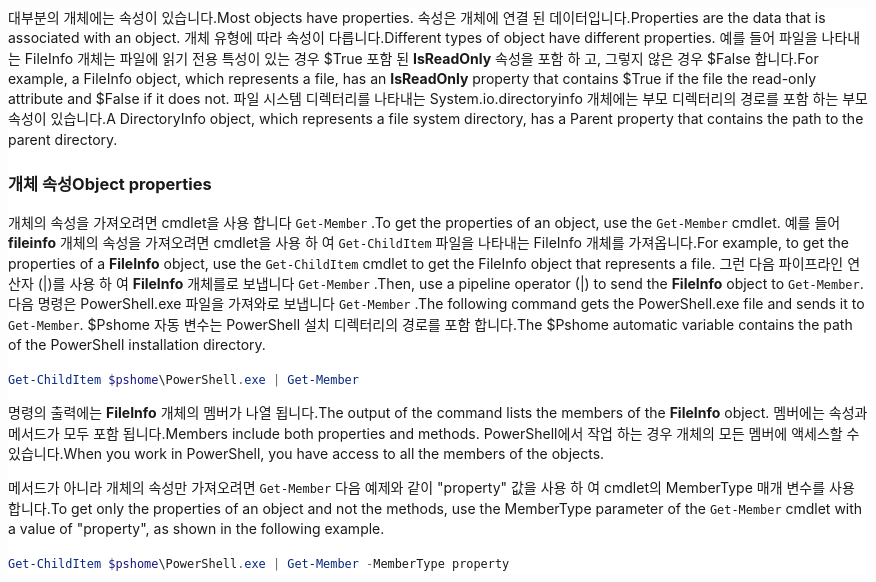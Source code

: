<span data-ttu-id="4f609-115">대부분의 개체에는 속성이 있습니다.</span><span class="sxs-lookup"><span data-stu-id="4f609-115">Most objects have properties.</span></span> <span data-ttu-id="4f609-116">속성은 개체에 연결 된 데이터입니다.</span><span class="sxs-lookup"><span data-stu-id="4f609-116">Properties are the data that is associated with an object.</span></span> <span data-ttu-id="4f609-117">개체 유형에 따라 속성이 다릅니다.</span><span class="sxs-lookup"><span data-stu-id="4f609-117">Different types of object have different properties.</span></span> <span data-ttu-id="4f609-118">예를 들어 파일을 나타내는 FileInfo 개체는 파일에 읽기 전용 특성이 있는 경우 $True 포함 된 **IsReadOnly** 속성을 포함 하 고, 그렇지 않은 경우 $False 합니다.</span><span class="sxs-lookup"><span data-stu-id="4f609-118">For example, a FileInfo object, which represents a file, has an **IsReadOnly** property that contains $True if the file the read-only attribute and $False if it does not.</span></span>
<span data-ttu-id="4f609-119">파일 시스템 디렉터리를 나타내는 System.io.directoryinfo 개체에는 부모 디렉터리의 경로를 포함 하는 부모 속성이 있습니다.</span><span class="sxs-lookup"><span data-stu-id="4f609-119">A DirectoryInfo object, which represents a file system directory, has a Parent property that contains the path to the parent directory.</span></span>

### <a name="object-properties"></a><span data-ttu-id="4f609-120">개체 속성</span><span class="sxs-lookup"><span data-stu-id="4f609-120">Object properties</span></span>

<span data-ttu-id="4f609-121">개체의 속성을 가져오려면 cmdlet을 사용 합니다 `Get-Member` .</span><span class="sxs-lookup"><span data-stu-id="4f609-121">To get the properties of an object, use the `Get-Member` cmdlet.</span></span> <span data-ttu-id="4f609-122">예를 들어 **fileinfo** 개체의 속성을 가져오려면 cmdlet을 사용 하 여 `Get-ChildItem` 파일을 나타내는 FileInfo 개체를 가져옵니다.</span><span class="sxs-lookup"><span data-stu-id="4f609-122">For example, to get the properties of a **FileInfo** object, use the `Get-ChildItem` cmdlet to get the FileInfo object that represents a file.</span></span> <span data-ttu-id="4f609-123">그런 다음 파이프라인 연산자 (&#124;)를 사용 하 여 **FileInfo** 개체를로 보냅니다 `Get-Member` .</span><span class="sxs-lookup"><span data-stu-id="4f609-123">Then, use a pipeline operator (&#124;) to send the **FileInfo** object to `Get-Member`.</span></span> <span data-ttu-id="4f609-124">다음 명령은 PowerShell.exe 파일을 가져와로 보냅니다 `Get-Member` .</span><span class="sxs-lookup"><span data-stu-id="4f609-124">The following command gets the PowerShell.exe file and sends it to `Get-Member`.</span></span>
<span data-ttu-id="4f609-125">\$Pshome 자동 변수는 PowerShell 설치 디렉터리의 경로를 포함 합니다.</span><span class="sxs-lookup"><span data-stu-id="4f609-125">The \$Pshome automatic variable contains the path of the PowerShell installation directory.</span></span>

```powershell
Get-ChildItem $pshome\PowerShell.exe | Get-Member
```

<span data-ttu-id="4f609-126">명령의 출력에는 **FileInfo** 개체의 멤버가 나열 됩니다.</span><span class="sxs-lookup"><span data-stu-id="4f609-126">The output of the command lists the members of the **FileInfo** object.</span></span>
<span data-ttu-id="4f609-127">멤버에는 속성과 메서드가 모두 포함 됩니다.</span><span class="sxs-lookup"><span data-stu-id="4f609-127">Members include both properties and methods.</span></span> <span data-ttu-id="4f609-128">PowerShell에서 작업 하는 경우 개체의 모든 멤버에 액세스할 수 있습니다.</span><span class="sxs-lookup"><span data-stu-id="4f609-128">When you work in PowerShell, you have access to all the members of the objects.</span></span>

<span data-ttu-id="4f609-129">메서드가 아니라 개체의 속성만 가져오려면 `Get-Member` 다음 예제와 같이 "property" 값을 사용 하 여 cmdlet의 MemberType 매개 변수를 사용 합니다.</span><span class="sxs-lookup"><span data-stu-id="4f609-129">To get only the properties of an object and not the methods, use the MemberType parameter of the `Get-Member` cmdlet with a value of "property", as shown in the following example.</span></span>

```powershell
Get-ChildItem $pshome\PowerShell.exe | Get-Member -MemberType property
```
